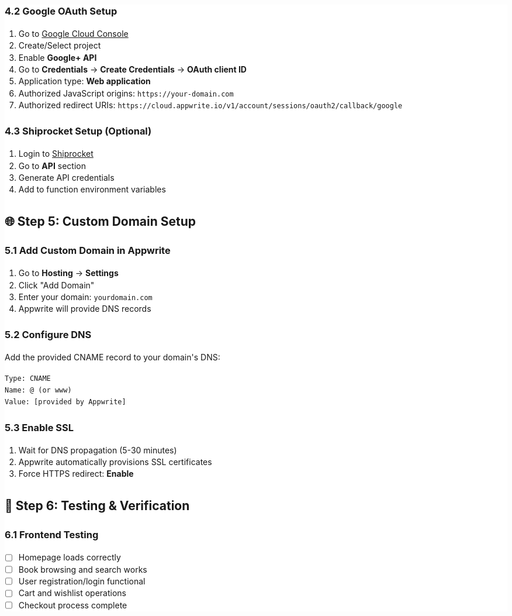 ### 4.2 Google OAuth Setup

1. Go to [Google Cloud Console](https://console.cloud.google.com)
2. Create/Select project
3. Enable **Google+ API**
4. Go to **Credentials** → **Create Credentials** → **OAuth client ID**
5. Application type: **Web application**
6. Authorized JavaScript origins: `https://your-domain.com`
7. Authorized redirect URIs: `https://cloud.appwrite.io/v1/account/sessions/oauth2/callback/google`

### 4.3 Shiprocket Setup (Optional)

1. Login to [Shiprocket](https://shiprocket.in)
2. Go to **API** section
3. Generate API credentials
4. Add to function environment variables

## 🌐 Step 5: Custom Domain Setup

### 5.1 Add Custom Domain in Appwrite

1. Go to **Hosting** → **Settings**
2. Click "Add Domain"
3. Enter your domain: `yourdomain.com`
4. Appwrite will provide DNS records

### 5.2 Configure DNS

Add the provided CNAME record to your domain's DNS:

```
Type: CNAME
Name: @ (or www)
Value: [provided by Appwrite]
```

### 5.3 Enable SSL

1. Wait for DNS propagation (5-30 minutes)
2. Appwrite automatically provisions SSL certificates
3. Force HTTPS redirect: **Enable**

## 🧪 Step 6: Testing & Verification

### 6.1 Frontend Testing

- [ ] Homepage loads correctly
- [ ] Book browsing and search works
- [ ] User registration/login functional
- [ ] Cart and wishlist operations
- [ ] Checkout process complete
